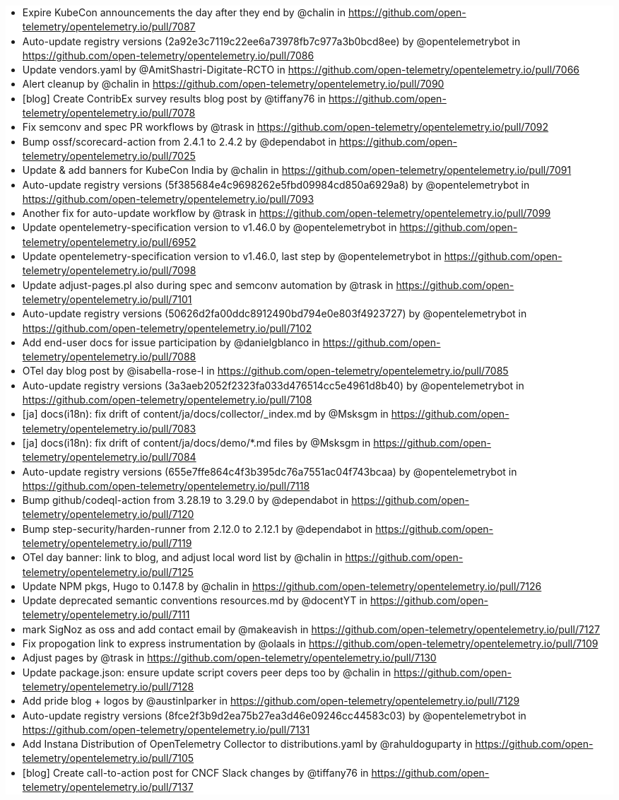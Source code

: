 * Expire KubeCon announcements the day after they end by @chalin in https://github.com/open-telemetry/opentelemetry.io/pull/7087
* Auto-update registry versions (2a92e3c7119c22ee6a73978fb7c977a3b0bcd8ee) by @opentelemetrybot in https://github.com/open-telemetry/opentelemetry.io/pull/7086
* Update vendors.yaml by @AmitShastri-Digitate-RCTO in https://github.com/open-telemetry/opentelemetry.io/pull/7066
* Alert cleanup by @chalin in https://github.com/open-telemetry/opentelemetry.io/pull/7090
* [blog] Create ContribEx survey results blog post by @tiffany76 in https://github.com/open-telemetry/opentelemetry.io/pull/7078
* Fix semconv and spec PR workflows by @trask in https://github.com/open-telemetry/opentelemetry.io/pull/7092
* Bump ossf/scorecard-action from 2.4.1 to 2.4.2 by @dependabot in https://github.com/open-telemetry/opentelemetry.io/pull/7025
* Update & add banners for KubeCon India by @chalin in https://github.com/open-telemetry/opentelemetry.io/pull/7091
* Auto-update registry versions (5f385684e4c9698262e5fbd09984cd850a6929a8) by @opentelemetrybot in https://github.com/open-telemetry/opentelemetry.io/pull/7093
* Another fix for auto-update workflow by @trask in https://github.com/open-telemetry/opentelemetry.io/pull/7099
* Update opentelemetry-specification version to v1.46.0 by @opentelemetrybot in https://github.com/open-telemetry/opentelemetry.io/pull/6952
* Update opentelemetry-specification version to v1.46.0, last step by @opentelemetrybot in https://github.com/open-telemetry/opentelemetry.io/pull/7098
* Update adjust-pages.pl also during spec and semconv automation by @trask in https://github.com/open-telemetry/opentelemetry.io/pull/7101
* Auto-update registry versions (50626d2fa00ddc8912490bd794e0e803f4923727) by @opentelemetrybot in https://github.com/open-telemetry/opentelemetry.io/pull/7102
* Add end-user docs for issue participation by @danielgblanco in https://github.com/open-telemetry/opentelemetry.io/pull/7088
* OTel day blog post by @isabella-rose-l in https://github.com/open-telemetry/opentelemetry.io/pull/7085
* Auto-update registry versions (3a3aeb2052f2323fa033d476514cc5e4961d8b40) by @opentelemetrybot in https://github.com/open-telemetry/opentelemetry.io/pull/7108
* [ja] docs(i18n): fix drift of content/ja/docs/collector/_index.md by @Msksgm in https://github.com/open-telemetry/opentelemetry.io/pull/7083
* [ja] docs(i18n): fix drift of content/ja/docs/demo/*.md files by @Msksgm in https://github.com/open-telemetry/opentelemetry.io/pull/7084
* Auto-update registry versions (655e7ffe864c4f3b395dc76a7551ac04f743bcaa) by @opentelemetrybot in https://github.com/open-telemetry/opentelemetry.io/pull/7118
* Bump github/codeql-action from 3.28.19 to 3.29.0 by @dependabot in https://github.com/open-telemetry/opentelemetry.io/pull/7120
* Bump step-security/harden-runner from 2.12.0 to 2.12.1 by @dependabot in https://github.com/open-telemetry/opentelemetry.io/pull/7119
* OTel day banner: link to blog, and adjust local word list by @chalin in https://github.com/open-telemetry/opentelemetry.io/pull/7125
* Update NPM pkgs, Hugo to 0.147.8 by @chalin in https://github.com/open-telemetry/opentelemetry.io/pull/7126
* Update deprecated semantic conventions resources.md by @docentYT in https://github.com/open-telemetry/opentelemetry.io/pull/7111
* mark SigNoz as oss and add contact email by @makeavish in https://github.com/open-telemetry/opentelemetry.io/pull/7127
* Fix propogation link to express instrumentation by @olaals in https://github.com/open-telemetry/opentelemetry.io/pull/7109
* Adjust pages by @trask in https://github.com/open-telemetry/opentelemetry.io/pull/7130
* Update package.json: ensure update script covers peer deps too by @chalin in https://github.com/open-telemetry/opentelemetry.io/pull/7128
* Add pride blog + logos by @austinlparker in https://github.com/open-telemetry/opentelemetry.io/pull/7129
* Auto-update registry versions (8fce2f3b9d2ea75b27ea3d46e09246cc44583c03) by @opentelemetrybot in https://github.com/open-telemetry/opentelemetry.io/pull/7131
* Add Instana Distribution of OpenTelemetry Collector to distributions.yaml by @rahuldoguparty in https://github.com/open-telemetry/opentelemetry.io/pull/7105
* [blog] Create call-to-action post for CNCF Slack changes by @tiffany76 in https://github.com/open-telemetry/opentelemetry.io/pull/7137